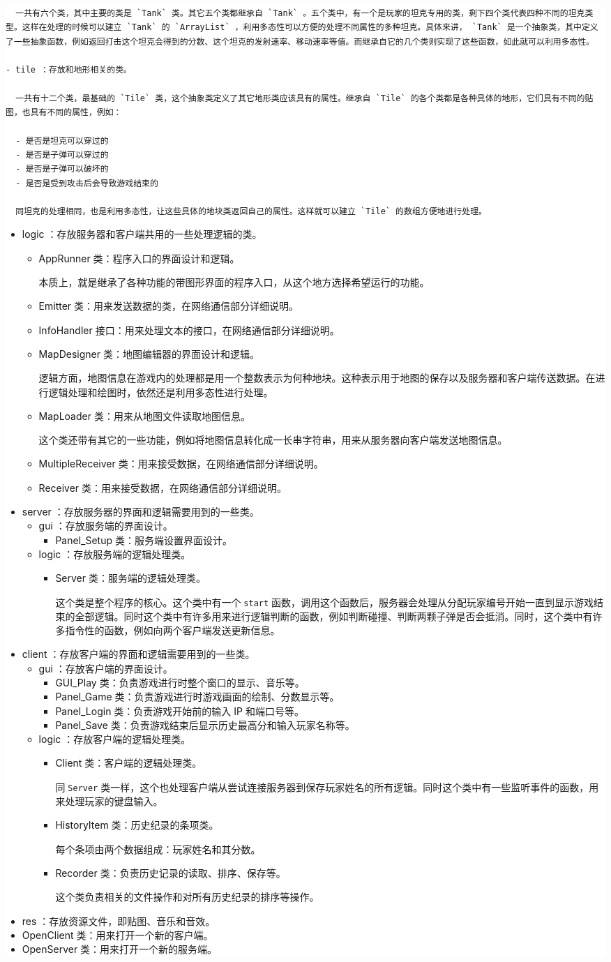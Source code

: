       一共有六个类，其中主要的类是 `Tank` 类。其它五个类都继承自 `Tank` 。五个类中，有一个是玩家的坦克专用的类，剩下四个类代表四种不同的坦克类型。这样在处理的时候可以建立 `Tank` 的 `ArrayList` ，利用多态性可以方便的处理不同属性的多种坦克。具体来讲， `Tank` 是一个抽象类，其中定义了一些抽象函数，例如返回打击这个坦克会得到的分数、这个坦克的发射速率、移动速率等值。而继承自它的几个类则实现了这些函数，如此就可以利用多态性。

    - tile ：存放和地形相关的类。

      一共有十二个类，最基础的 `Tile` 类，这个抽象类定义了其它地形类应该具有的属性。继承自 `Tile` 的各个类都是各种具体的地形，它们具有不同的贴图，也具有不同的属性，例如：

      - 是否是坦克可以穿过的
      - 是否是子弹可以穿过的
      - 是否是子弹可以破坏的
      - 是否是受到攻击后会导致游戏结束的

      同坦克的处理相同，也是利用多态性，让这些具体的地块类返回自己的属性。这样就可以建立 `Tile` 的数组方便地进行处理。
  - logic ：存放服务器和客户端共用的一些处理逻辑的类。
    - AppRunner 类：程序入口的界面设计和逻辑。

      本质上，就是继承了各种功能的带图形界面的程序入口，从这个地方选择希望运行的功能。

    - Emitter 类：用来发送数据的类，在网络通信部分详细说明。

    - InfoHandler 接口：用来处理文本的接口，在网络通信部分详细说明。

    - MapDesigner 类：地图编辑器的界面设计和逻辑。

      逻辑方面，地图信息在游戏内的处理都是用一个整数表示为何种地块。这种表示用于地图的保存以及服务器和客户端传送数据。在进行逻辑处理和绘图时，依然还是利用多态性进行处理。

    - MapLoader 类：用来从地图文件读取地图信息。

      这个类还带有其它的一些功能，例如将地图信息转化成一长串字符串，用来从服务器向客户端发送地图信息。

    - MultipleReceiver 类：用来接受数据，在网络通信部分详细说明。

    - Receiver 类：用来接受数据，在网络通信部分详细说明。
- server ：存放服务器的界面和逻辑需要用到的一些类。
  - gui ：存放服务端的界面设计。
    - Panel_Setup 类：服务端设置界面设计。
  - logic ：存放服务端的逻辑处理类。
    - Server 类：服务端的逻辑处理类。

      这个类是整个程序的核心。这个类中有一个 `start` 函数，调用这个函数后，服务器会处理从分配玩家编号开始一直到显示游戏结束的全部逻辑。同时这个类中有许多用来进行逻辑判断的函数，例如判断碰撞、判断两颗子弹是否会抵消。同时，这个类中有许多指令性的函数，例如向两个客户端发送更新信息。
- client ：存放客户端的界面和逻辑需要用到的一些类。
  - gui ：存放客户端的界面设计。
    - GUI_Play 类：负责游戏进行时整个窗口的显示、音乐等。
    - Panel_Game 类：负责游戏进行时游戏画面的绘制、分数显示等。
    - Panel_Login 类：负责游戏开始前的输入 IP 和端口号等。
    - Panel_Save 类：负责游戏结束后显示历史最高分和输入玩家名称等。
  - logic ：存放客户端的逻辑处理类。
    - Client 类：客户端的逻辑处理类。

      同 `Server` 类一样，这个也处理客户端从尝试连接服务器到保存玩家姓名的所有逻辑。同时这个类中有一些监听事件的函数，用来处理玩家的键盘输入。

    - HistoryItem 类：历史纪录的条项类。

      每个条项由两个数据组成：玩家姓名和其分数。

    - Recorder 类：负责历史记录的读取、排序、保存等。

      这个类负责相关的文件操作和对所有历史纪录的排序等操作。
- res ：存放资源文件，即贴图、音乐和音效。
- OpenClient 类：用来打开一个新的客户端。
- OpenServer 类：用来打开一个新的服务端。
